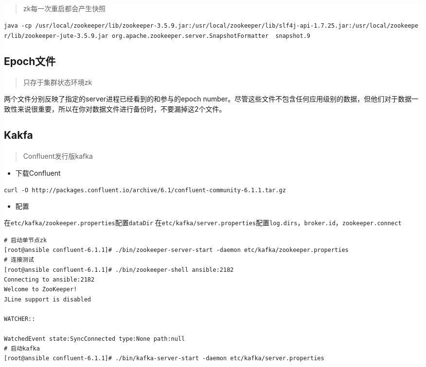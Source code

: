 >zk每一次重启都会产生快照

```shell
java -cp /usr/local/zookeeper/lib/zookeeper-3.5.9.jar:/usr/local/zookeeper/lib/slf4j-api-1.7.25.jar:/usr/local/zookeeper/lib/zookeeper-jute-3.5.9.jar org.apache.zookeeper.server.SnapshotFormatter  snapshot.9
```

## Epoch文件

>只存于集群状态环境zk

两个文件分别反映了指定的server进程已经看到的和参与的epoch number。尽管这些文件不包含任何应用级别的数据，但他们对于数据一致性来说很重要，所以在你对数据文件进行备份时，不要漏掉这2个文件。

## Kakfa

>Confluent发行版kafka

- 下载Confluent

```shell
curl -O http://packages.confluent.io/archive/6.1/confluent-community-6.1.1.tar.gz
```

- 配置

在`etc/kafka/zookeeper.properties`配置`dataDir`
在`etc/kafka/server.properties`配置`log.dirs`，`broker.id`，`zookeeper.connect`

```shell
# 启动单节点zk
[root@ansible confluent-6.1.1]# ./bin/zookeeper-server-start -daemon etc/kafka/zookeeper.properties
# 连接测试
[root@ansible confluent-6.1.1]# ./bin/zookeeper-shell ansible:2182
Connecting to ansible:2182
Welcome to ZooKeeper!
JLine support is disabled

WATCHER::

WatchedEvent state:SyncConnected type:None path:null
# 启动kafka
[root@ansible confluent-6.1.1]# ./bin/kafka-server-start -daemon etc/kafka/server.properties
```